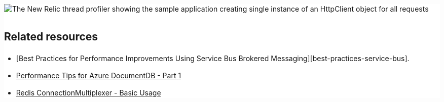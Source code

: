 ![The New Relic thread profiler showing the sample application creating single instance of an HttpClient object for all requests][thread-profiler-single-HTTPClient-instance]


## Related resources

- [Best Practices for Performance Improvements Using Service Bus Brokered Messaging][best-practices-service-bus].

- [Performance Tips for Azure DocumentDB - Part 1][performance-tips-documentdb]

- [Redis ConnectionMultiplexer - Basic Usage][redis-multiplexer-usage]

[sample-app]: https://github.com/mspnp/performance-optimization/tree/master/ImproperInstantiation


[service-bus-messaging]: /service-bus-messaging/service-bus-performance-improvements
[performance-tips-documentdb]: http://blogs.msdn.com/b/documentdb/archive/2015/01/15/performance-tips-for-azure-documentdb-part-1.aspx
[redis-multiplexer-usage]: https://github.com/StackExchange/StackExchange.Redis/blob/master/Docs/Basics.md
[NewRelic]: http://newrelic.com/azure
[AppDynamics]: http://www.appdynamics.co.uk/cloud/windows-azure
[throughput-new-HTTPClient-instance]: _images/HttpClientInstancePerRequest.jpg
[dashboard-new-HTTPClient-instance]: _images/HttpClientInstancePerRequestWebTransactions.jpg
[thread-profiler-new-HTTPClient-instance]: _images/HttpClientInstancePerRequestThreadProfile.jpg
[throughput-new-ExpensiveToCreateService-instance]: _images/ServiceInstancePerRequest.jpg
[throughput-single-HTTPClient-instance]: _images/SingleHttpClientInstance.jpg
[throughput-single-ExpensiveToCreateService-instance]: _images/SingleServiceInstance.jpg
[thread-profiler-single-HTTPClient-instance]: _images/SingleHttpClientInstanceThreadProfile.jpg
